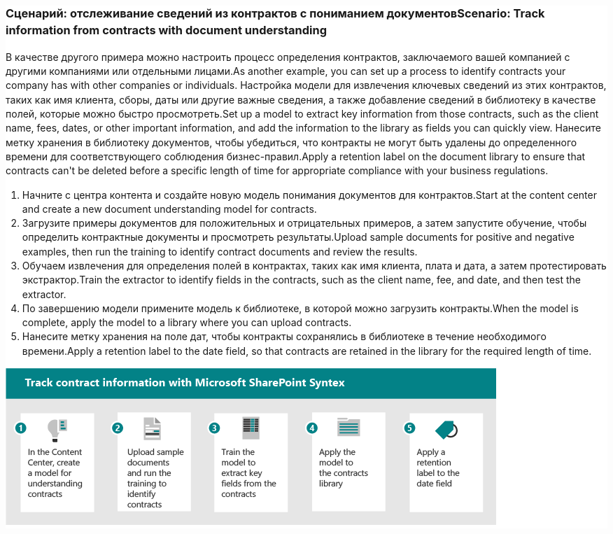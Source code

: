 ### <a name="scenario-track-information-from-contracts-with-document-understanding"></a><span data-ttu-id="29b24-162">Сценарий: отслеживание сведений из контрактов с пониманием документов</span><span class="sxs-lookup"><span data-stu-id="29b24-162">Scenario: Track information from contracts with document understanding</span></span>

<span data-ttu-id="29b24-163">В качестве другого примера можно настроить процесс определения контрактов, заключаемого вашей компанией с другими компаниями или отдельными лицами.</span><span class="sxs-lookup"><span data-stu-id="29b24-163">As another example, you can set up a process to identify contracts your company has with other companies or individuals.</span></span> <span data-ttu-id="29b24-164">Настройка модели для извлечения ключевых сведений из этих контрактов, таких как имя клиента, сборы, даты или другие важные сведения, а также добавление сведений в библиотеку в качестве полей, которые можно быстро просмотреть.</span><span class="sxs-lookup"><span data-stu-id="29b24-164">Set up a model to extract key information from those contracts, such as the client name, fees, dates, or other important information, and add the information to the library as fields you can quickly view.</span></span> <span data-ttu-id="29b24-165">Нанесите метку хранения в библиотеку документов, чтобы убедиться, что контракты не могут быть удалены до определенного времени для соответствующего соблюдения бизнес-правил.</span><span class="sxs-lookup"><span data-stu-id="29b24-165">Apply a retention label on the document library to ensure that contracts can't be deleted before a specific length of time for appropriate compliance with your business regulations.</span></span>

1. <span data-ttu-id="29b24-166">Начните с центра контента и создайте новую модель понимания документов для контрактов.</span><span class="sxs-lookup"><span data-stu-id="29b24-166">Start at the content center and create a new document understanding model for contracts.</span></span>
1. <span data-ttu-id="29b24-167">Загрузите примеры документов для положительных и отрицательных примеров, а затем запустите обучение, чтобы определить контрактные документы и просмотреть результаты.</span><span class="sxs-lookup"><span data-stu-id="29b24-167">Upload sample documents for positive and negative examples, then run the training to identify contract documents and review the results.</span></span>
1. <span data-ttu-id="29b24-168">Обучаем извлечения для определения полей в контрактах, таких как имя клиента, плата и дата, а затем протестировать экстрактор.</span><span class="sxs-lookup"><span data-stu-id="29b24-168">Train the extractor to identify fields in the contracts, such as the client name, fee, and date, and then test the extractor.</span></span>
1. <span data-ttu-id="29b24-169">По завершению модели примените модель к библиотеке, в которой можно загрузить контракты.</span><span class="sxs-lookup"><span data-stu-id="29b24-169">When the model is complete, apply the model to a library where you can upload contracts.</span></span>
1. <span data-ttu-id="29b24-170">Нанесите метку хранения на поле дат, чтобы контракты сохранялись в библиотеке в течение необходимого времени.</span><span class="sxs-lookup"><span data-stu-id="29b24-170">Apply a retention label to the date field, so that contracts are retained in the library for the required length of time.</span></span>

![Отслеживайте и отслеживайте контракты с Метки SharePoint Syntex и хранения](../media/content-understanding/process-contracts-flow.png)
